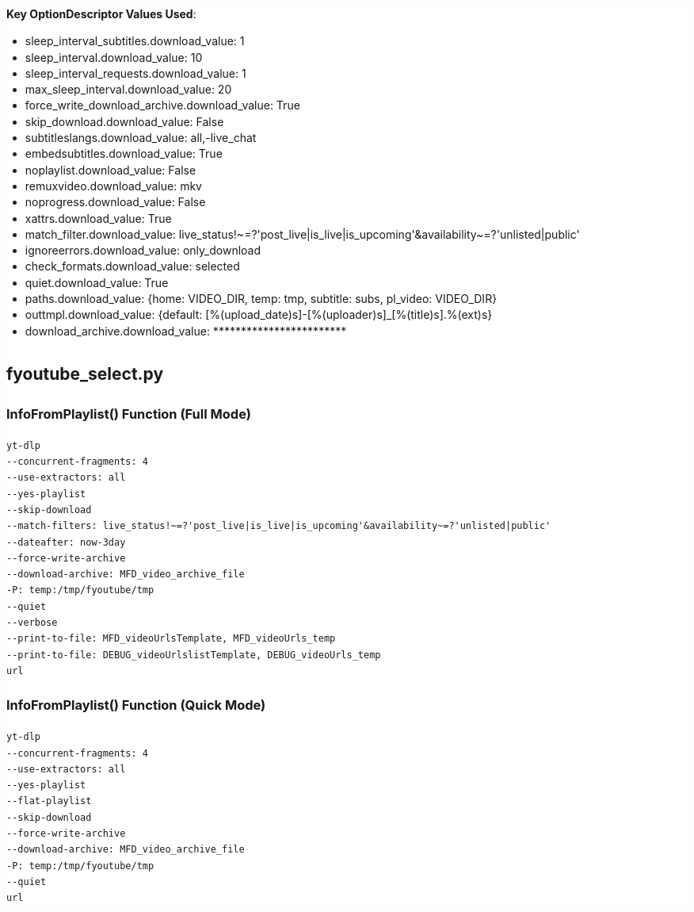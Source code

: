 **Key OptionDescriptor Values Used**:
- sleep_interval_subtitles.download_value: 1
- sleep_interval.download_value: 10
- sleep_interval_requests.download_value: 1
- max_sleep_interval.download_value: 20
- force_write_download_archive.download_value: True
- skip_download.download_value: False
- subtitleslangs.download_value: all,-live_chat
- embedsubtitles.download_value: True
- noplaylist.download_value: False
- remuxvideo.download_value: mkv
- noprogress.download_value: False
- xattrs.download_value: True
- match_filter.download_value: live_status!~=?'post_live|is_live|is_upcoming'&availability~=?'unlisted|public'
- ignoreerrors.download_value: only_download
- check_formats.download_value: selected
- quiet.download_value: True
- paths.download_value: {home: VIDEO_DIR, temp: tmp, subtitle: subs, pl_video: VIDEO_DIR}
- outtmpl.download_value: {default: [%(upload_date)s]-[%(uploader)s]_[%(title)s].%(ext)s}
- download_archive.download_value: ************************

## fyoutube_select.py

### InfoFromPlaylist() Function (Full Mode)
```
yt-dlp
--concurrent-fragments: 4
--use-extractors: all
--yes-playlist
--skip-download
--match-filters: live_status!~=?'post_live|is_live|is_upcoming'&availability~=?'unlisted|public'
--dateafter: now-3day
--force-write-archive
--download-archive: MFD_video_archive_file
-P: temp:/tmp/fyoutube/tmp
--quiet
--verbose
--print-to-file: MFD_videoUrlsTemplate, MFD_videoUrls_temp
--print-to-file: DEBUG_videoUrlslistTemplate, DEBUG_videoUrls_temp
url
```

### InfoFromPlaylist() Function (Quick Mode)
```
yt-dlp
--concurrent-fragments: 4
--use-extractors: all
--yes-playlist
--flat-playlist
--skip-download
--force-write-archive
--download-archive: MFD_video_archive_file
-P: temp:/tmp/fyoutube/tmp
--quiet
url
```
